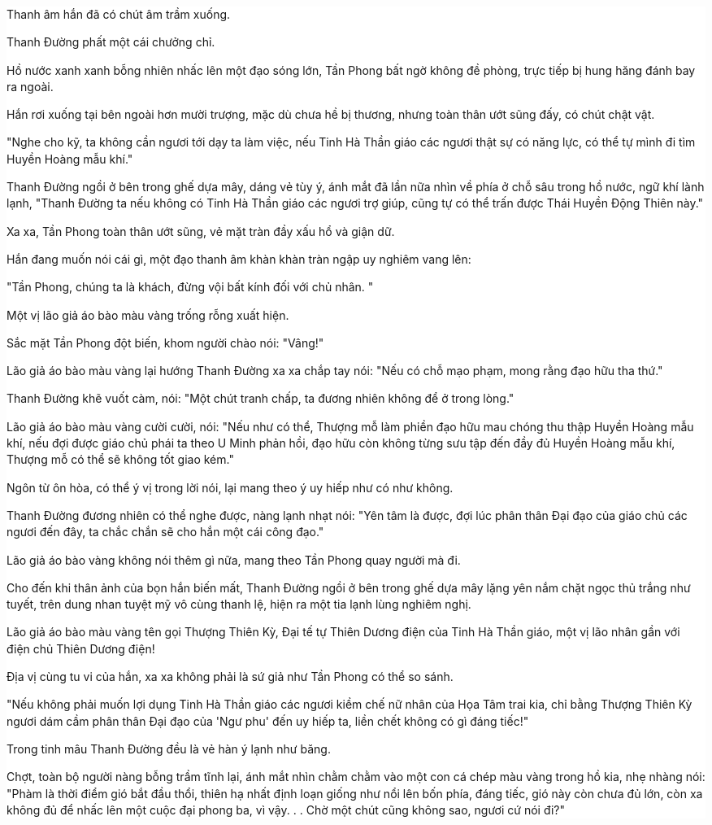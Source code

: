 Thanh âm hắn đã có chút âm trầm xuống.

Thanh Đường phất một cái chưởng chỉ.

Hồ nước xanh xanh bỗng nhiên nhấc lên một đạo sóng lớn, Tần Phong bất ngờ không đề phòng, trực tiếp bị hung hăng đánh bay ra ngoài.

Hắn rơi xuống tại bên ngoài hơn mười trượng, mặc dù chưa hề bị thương, nhưng toàn thân ướt sũng đấy, có chút chật vật.

"Nghe cho kỹ, ta không cần ngươi tới dạy ta làm việc, nếu Tinh Hà Thần giáo các ngươi thật sự có năng lực, có thể tự mình đi tìm Huyền Hoàng mẫu khí."

Thanh Đường ngồi ở bên trong ghế dựa mây, dáng vẻ tùy ý, ánh mắt đã lần nữa nhìn về phía ở chỗ sâu trong hồ nước, ngữ khí lành lạnh, "Thanh Đường ta nếu không có Tinh Hà Thần giáo các ngươi trợ giúp, cũng tự có thể trấn được Thái Huyền Động Thiên này."

Xa xa, Tần Phong toàn thân ướt sũng, vẻ mặt tràn đầy xấu hổ và giận dữ.

Hắn đang muốn nói cái gì, một đạo thanh âm khàn khàn tràn ngập uy nghiêm vang lên:

"Tần Phong, chúng ta là khách, đừng vội bất kính đối với chủ nhân. "

Một vị lão giả áo bào màu vàng trống rỗng xuất hiện.

Sắc mặt Tần Phong đột biến, khom người chào nói: "Vâng!"

Lão giả áo bào màu vàng lại hướng Thanh Đường xa xa chắp tay nói: "Nếu có chỗ mạo phạm, mong rằng đạo hữu tha thứ."

Thanh Đường khẽ vuốt càm, nói: "Một chút tranh chấp, ta đương nhiên không để ở trong lòng."

Lão giả áo bào màu vàng cười cười, nói: "Nếu như có thể, Thượng mỗ làm phiền đạo hữu mau chóng thu thập Huyền Hoàng mẫu khí, nếu đợi được giáo chủ phái ta theo U Minh phản hồi, đạo hữu còn không từng sưu tập đến đầy đủ Huyền Hoàng mẫu khí, Thượng mỗ có thể sẽ không tốt giao kém."

Ngôn từ ôn hòa, có thể ý vị trong lời nói, lại mang theo ý uy hiếp như có như không.

Thanh Đường đương nhiên có thể nghe được, nàng lạnh nhạt nói: "Yên tâm là được, đợi lúc phân thân Đại đạo của giáo chủ các ngươi đến đây, ta chắc chắn sẽ cho hắn một cái công đạo."

Lão giả áo bào vàng không nói thêm gì nữa, mang theo Tần Phong quay người mà đi.

Cho đến khi thân ảnh của bọn hắn biến mất, Thanh Đường ngồi ở bên trong ghế dựa mây lặng yên nắm chặt ngọc thủ trắng như tuyết, trên dung nhan tuyệt mỹ vô cùng thanh lệ, hiện ra một tia lạnh lùng nghiêm nghị.

Lão giả áo bào màu vàng tên gọi Thượng Thiên Kỳ, Đại tế tự Thiên Dương điện của Tinh Hà Thần giáo, một vị lão nhân gần với điện chủ Thiên Dương điện!

Địa vị cùng tu vi của hắn, xa xa không phải là sứ giả như Tần Phong có thể so sánh.

"Nếu không phải muốn lợi dụng Tinh Hà Thần giáo các ngươi kiềm chế nữ nhân của Họa Tâm trai kia, chỉ bằng Thượng Thiên Kỳ ngươi dám cầm phân thân Đại đạo của 'Ngư phu' đến uy hiếp ta, liền chết không có gì đáng tiếc!"

Trong tinh mâu Thanh Đường đều là vẻ hàn ý lạnh như băng.

Chợt, toàn bộ người nàng bỗng trầm tĩnh lại, ánh mắt nhìn chằm chằm vào một con cá chép màu vàng trong hồ kia, nhẹ nhàng nói: "Phàm là thời điểm gió bắt đầu thổi, thiên hạ nhất định loạn giống như nổi lên bốn phía, đáng tiếc, gió này còn chưa đủ lớn, còn xa không đủ để nhấc lên một cuộc đại phong ba, vì vậy. . . Chờ một chút cũng không sao, ngươi cứ nói đi?"
